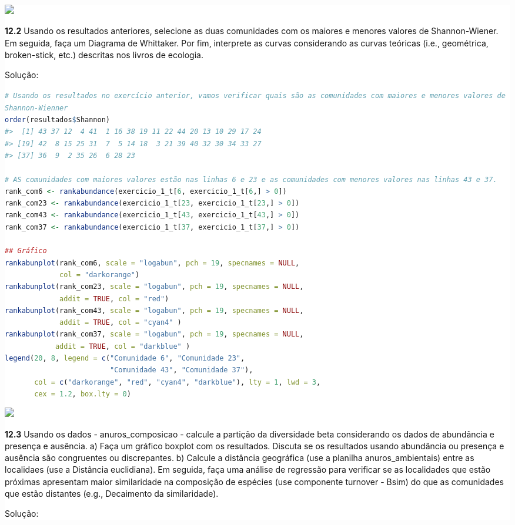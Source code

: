 <img src="cap_12_files/figure-html/unnamed-chunk-2-1.png" width="672" />

**12.2**
Usando os resultados anteriores, selecione as duas comunidades com os maiores e menores valores de Shannon-Wiener. Em seguida, faça um Diagrama de Whittaker. Por fim, interprete as curvas considerando as curvas teóricas (i.e., geométrica, broken-stick, etc.) descritas nos livros de ecologia.

Solução:


```r
# Usando os resultados no exercício anterior, vamos verificar quais são as comunidades com maiores e menores valores de Shannon-Wienner
order(resultados$Shannon)
#>  [1] 43 37 12  4 41  1 16 38 19 11 22 44 20 13 10 29 17 24
#> [19] 42  8 15 25 31  7  5 14 18  3 21 39 40 32 30 34 33 27
#> [37] 36  9  2 35 26  6 28 23

# AS comunidades com maiores valores estão nas linhas 6 e 23 e as comunidades com menores valores nas linhas 43 e 37.
rank_com6 <- rankabundance(exercicio_1_t[6, exercicio_1_t[6,] > 0])
rank_com23 <- rankabundance(exercicio_1_t[23, exercicio_1_t[23,] > 0])
rank_com43 <- rankabundance(exercicio_1_t[43, exercicio_1_t[43,] > 0])
rank_com37 <- rankabundance(exercicio_1_t[37, exercicio_1_t[37,] > 0])

## Gráfico
rankabunplot(rank_com6, scale = "logabun", pch = 19, specnames = NULL, 
             col = "darkorange")
rankabunplot(rank_com23, scale = "logabun", pch = 19, specnames = NULL,
             addit = TRUE, col = "red")
rankabunplot(rank_com43, scale = "logabun", pch = 19, specnames = NULL,
             addit = TRUE, col = "cyan4" )
rankabunplot(rank_com37, scale = "logabun", pch = 19, specnames = NULL,
            addit = TRUE, col = "darkblue" )
legend(20, 8, legend = c("Comunidade 6", "Comunidade 23", 
                         "Comunidade 43", "Comunidade 37"),
       col = c("darkorange", "red", "cyan4", "darkblue"), lty = 1, lwd = 3, 
       cex = 1.2, box.lty = 0)
```

<img src="cap_12_files/figure-html/unnamed-chunk-3-1.png" width="672" />

**12.3**
Usando os dados - anuros_composicao - calcule a partição da diversidade beta considerando os dados de abundância e presença e ausência. a) Faça um gráfico boxplot com os resultados. Discuta se os resultados usando abundância ou presença e ausência são congruentes ou discrepantes. b) Calcule a distância geográfica (use a planilha anuros_ambientais) entre as localidaes (use a Distância euclidiana). Em seguida, faça uma análise de regressão para verificar se as localidades que estão próximas apresentam maior similaridade na composição de espécies (use componente turnover - Bsim) do que as comunidades que estão distantes (e.g., Decaimento da similaridade).

Solução:

